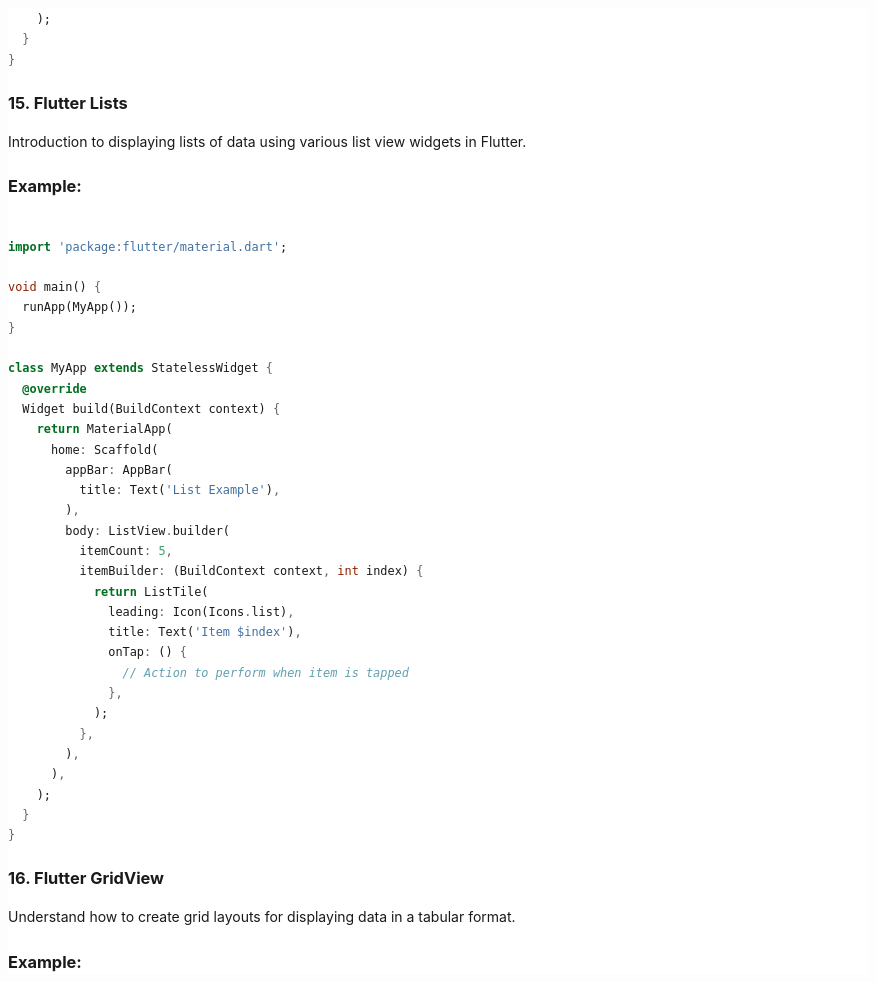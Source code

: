 ```dart 
    );
  }
}

```

### 15. Flutter Lists 

Introduction to displaying lists of data using various list view widgets in Flutter.

### Example:

```dart 

import 'package:flutter/material.dart';

void main() {
  runApp(MyApp());
}

class MyApp extends StatelessWidget {
  @override
  Widget build(BuildContext context) {
    return MaterialApp(
      home: Scaffold(
        appBar: AppBar(
          title: Text('List Example'),
        ),
        body: ListView.builder(
          itemCount: 5,
          itemBuilder: (BuildContext context, int index) {
            return ListTile(
              leading: Icon(Icons.list),
              title: Text('Item $index'),
              onTap: () {
                // Action to perform when item is tapped
              },
            );
          },
        ),
      ),
    );
  }
}

```

### 16. Flutter GridView

Understand how to create grid layouts for displaying data in a tabular format.

### Example:

